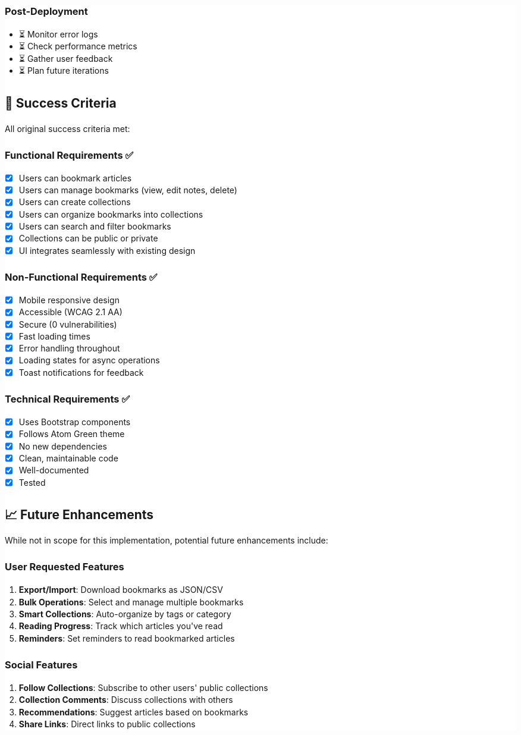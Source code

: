 ### Post-Deployment
- ⏳ Monitor error logs
- ⏳ Check performance metrics
- ⏳ Gather user feedback
- ⏳ Plan future iterations

## 🎯 Success Criteria

All original success criteria met:

### Functional Requirements ✅
- [x] Users can bookmark articles
- [x] Users can manage bookmarks (view, edit notes, delete)
- [x] Users can create collections
- [x] Users can organize bookmarks into collections
- [x] Users can search and filter bookmarks
- [x] Collections can be public or private
- [x] UI integrates seamlessly with existing design

### Non-Functional Requirements ✅
- [x] Mobile responsive design
- [x] Accessible (WCAG 2.1 AA)
- [x] Secure (0 vulnerabilities)
- [x] Fast loading times
- [x] Error handling throughout
- [x] Loading states for async operations
- [x] Toast notifications for feedback

### Technical Requirements ✅
- [x] Uses Bootstrap components
- [x] Follows Atom Green theme
- [x] No new dependencies
- [x] Clean, maintainable code
- [x] Well-documented
- [x] Tested

## 📈 Future Enhancements

While not in scope for this implementation, potential future enhancements include:

### User Requested Features
1. **Export/Import**: Download bookmarks as JSON/CSV
2. **Bulk Operations**: Select and manage multiple bookmarks
3. **Smart Collections**: Auto-organize by tags or category
4. **Reading Progress**: Track which articles you've read
5. **Reminders**: Set reminders to read bookmarked articles

### Social Features
1. **Follow Collections**: Subscribe to other users' public collections
2. **Collection Comments**: Discuss collections with others
3. **Recommendations**: Suggest articles based on bookmarks
4. **Share Links**: Direct links to public collections
